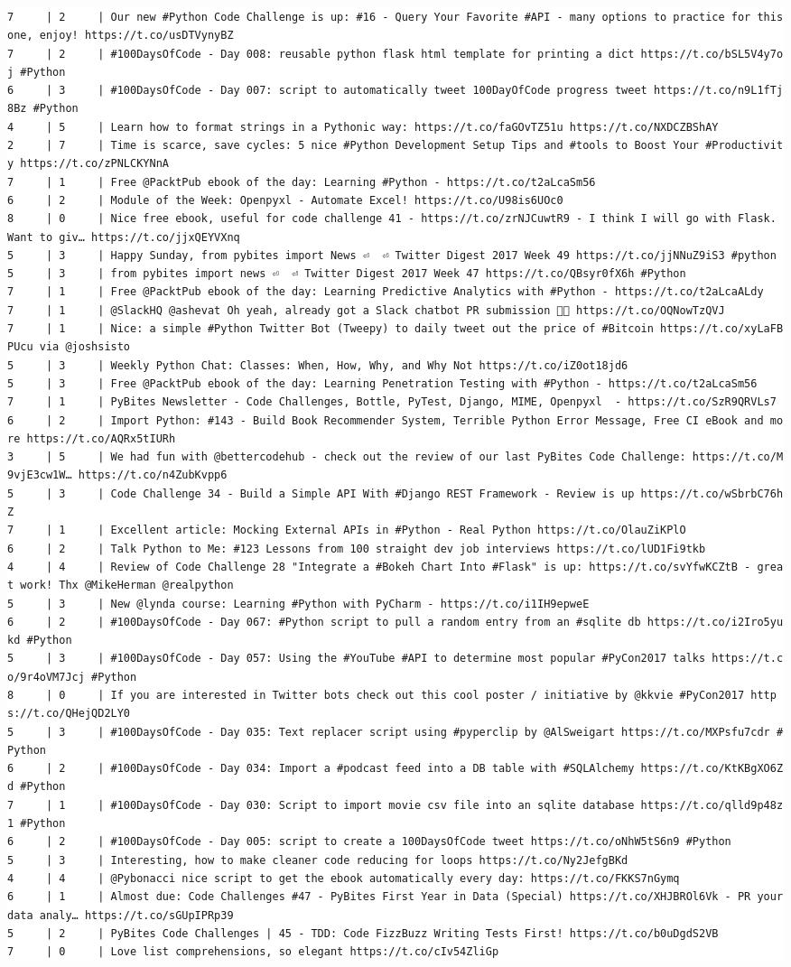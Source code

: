     7     | 2     | Our new #Python Code Challenge is up: #16 - Query Your Favorite #API - many options to practice for this one, enjoy! https://t.co/usDTVynyBZ
    7     | 2     | #100DaysOfCode - Day 008: reusable python flask html template for printing a dict https://t.co/bSL5V4y7oj #Python
    6     | 3     | #100DaysOfCode - Day 007: script to automatically tweet 100DayOfCode progress tweet https://t.co/n9L1fTj8Bz #Python
    4     | 5     | Learn how to format strings in a Pythonic way: https://t.co/faGOvTZ51u https://t.co/NXDCZBShAY
    2     | 7     | Time is scarce, save cycles: 5 nice #Python Development Setup Tips and #tools to Boost Your #Productivity https://t.co/zPNLCKYNnA
    7     | 1     | Free @PacktPub ebook of the day: Learning #Python - https://t.co/t2aLcaSm56
    6     | 2     | Module of the Week: Openpyxl - Automate Excel! https://t.co/U98is6UOc0
    8     | 0     | Nice free ebook, useful for code challenge 41 - https://t.co/zrNJCuwtR9 - I think I will go with Flask. Want to giv… https://t.co/jjxQEYVXnq
    5     | 3     | Happy Sunday, from pybites import News ⏎  ⏎ Twitter Digest 2017 Week 49 https://t.co/jjNNuZ9iS3 #python
    5     | 3     | from pybites import news ⏎  ⏎ Twitter Digest 2017 Week 47 https://t.co/QBsyr0fX6h #Python
    7     | 1     | Free @PacktPub ebook of the day: Learning Predictive Analytics with #Python - https://t.co/t2aLcaALdy
    7     | 1     | @SlackHQ @ashevat Oh yeah, already got a Slack chatbot PR submission 👏🐍 https://t.co/OQNowTzQVJ
    7     | 1     | Nice: a simple #Python Twitter Bot (Tweepy) to daily tweet out the price of #Bitcoin https://t.co/xyLaFBPUcu via @joshsisto
    5     | 3     | Weekly Python Chat: Classes: When, How, Why, and Why Not https://t.co/iZ0ot18jd6
    5     | 3     | Free @PacktPub ebook of the day: Learning Penetration Testing with #Python - https://t.co/t2aLcaSm56
    7     | 1     | PyBites Newsletter - Code Challenges, Bottle, PyTest, Django, MIME, Openpyxl  - https://t.co/SzR9QRVLs7
    6     | 2     | Import Python: #143 - Build Book Recommender System, Terrible Python Error Message, Free CI eBook and more https://t.co/AQRx5tIURh
    3     | 5     | We had fun with @bettercodehub - check out the review of our last PyBites Code Challenge: https://t.co/M9vjE3cw1W… https://t.co/n4ZubKvpp6
    5     | 3     | Code Challenge 34 - Build a Simple API With #Django REST Framework - Review is up https://t.co/wSbrbC76hZ
    7     | 1     | Excellent article: Mocking External APIs in #Python - Real Python https://t.co/OlauZiKPlO
    6     | 2     | Talk Python to Me: #123 Lessons from 100 straight dev job interviews https://t.co/lUD1Fi9tkb
    4     | 4     | Review of Code Challenge 28 "Integrate a #Bokeh Chart Into #Flask" is up: https://t.co/svYfwKCZtB - great work! Thx @MikeHerman @realpython
    5     | 3     | New @lynda course: Learning #Python with PyCharm - https://t.co/i1IH9epweE
    6     | 2     | #100DaysOfCode - Day 067: #Python script to pull a random entry from an #sqlite db https://t.co/i2Iro5yukd #Python
    5     | 3     | #100DaysOfCode - Day 057: Using the #YouTube #API to determine most popular #PyCon2017 talks https://t.co/9r4oVM7Jcj #Python
    8     | 0     | If you are interested in Twitter bots check out this cool poster / initiative by @kkvie #PyCon2017 https://t.co/QHejQD2LY0
    5     | 3     | #100DaysOfCode - Day 035: Text replacer script using #pyperclip by @AlSweigart https://t.co/MXPsfu7cdr #Python
    6     | 2     | #100DaysOfCode - Day 034: Import a #podcast feed into a DB table with #SQLAlchemy https://t.co/KtKBgXO6Zd #Python
    7     | 1     | #100DaysOfCode - Day 030: Script to import movie csv file into an sqlite database https://t.co/qlld9p48z1 #Python
    6     | 2     | #100DaysOfCode - Day 005: script to create a 100DaysOfCode tweet https://t.co/oNhW5tS6n9 #Python
    5     | 3     | Interesting, how to make cleaner code reducing for loops https://t.co/Ny2JefgBKd
    4     | 4     | @Pybonacci nice script to get the ebook automatically every day: https://t.co/FKKS7nGymq
    6     | 1     | Almost due: Code Challenges #47 - PyBites First Year in Data (Special) https://t.co/XHJBROl6Vk - PR your data analy… https://t.co/sGUpIPRp39
    5     | 2     | PyBites Code Challenges | 45 - TDD: Code FizzBuzz Writing Tests First! https://t.co/b0uDgdS2VB
    7     | 0     | Love list comprehensions, so elegant https://t.co/cIv54ZliGp